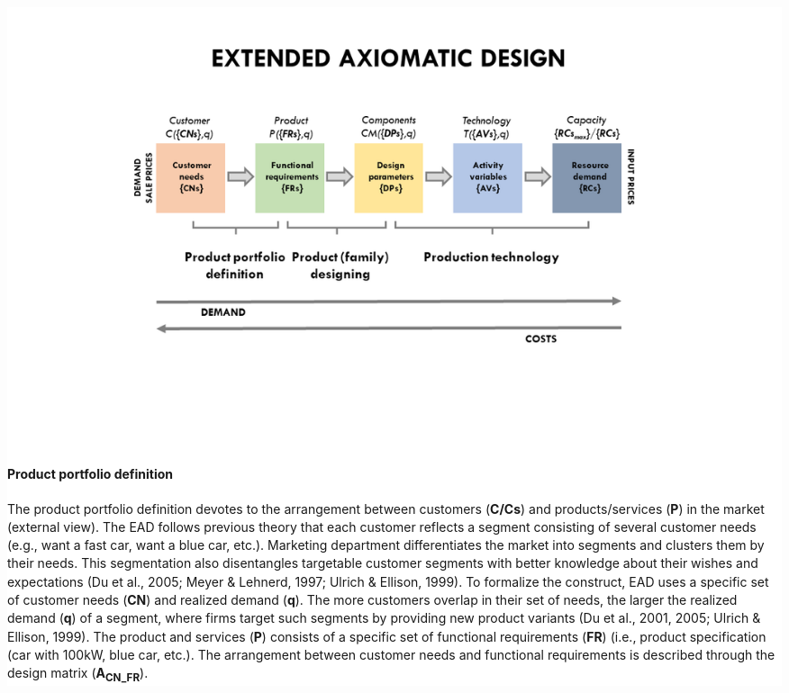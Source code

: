 ![Extended Aximatic Design Overview](README_files/EAD_pic.png)

#### Product portfolio definition

The product portfolio definition devotes to the arrangement between
customers \(**C/Cs**\) and products/services \(**P**\) in the market
(external view). The EAD follows previous theory that each customer
reflects a segment consisting of several customer needs (e.g., want a
fast car, want a blue car, etc.). Marketing department differentiates
the market into segments and clusters them by their needs. This
segmentation also disentangles targetable customer segments with better
knowledge about their wishes and expectations (Du et al., 2005; Meyer &
Lehnerd, 1997; Ulrich & Ellison, 1999). To formalize the construct, EAD
uses a specific set of customer needs \(**CN**\) and realized demand
\(**q**\). The more customers overlap in their set of needs, the larger
the realized demand \(**q**\) of a segment, where firms target such
segments by providing new product variants (Du et al., 2001, 2005;
Ulrich & Ellison, 1999). The product and services \(**P**\) consists of
a specific set of functional requirements \(**FR**\) (i.e., product
specification (car with 100kW, blue car, etc.). The arrangement between
customer needs and functional requirements is described through the
design matrix \(**A<sub>CN_FR</sub>**\).

<figure align="center">
